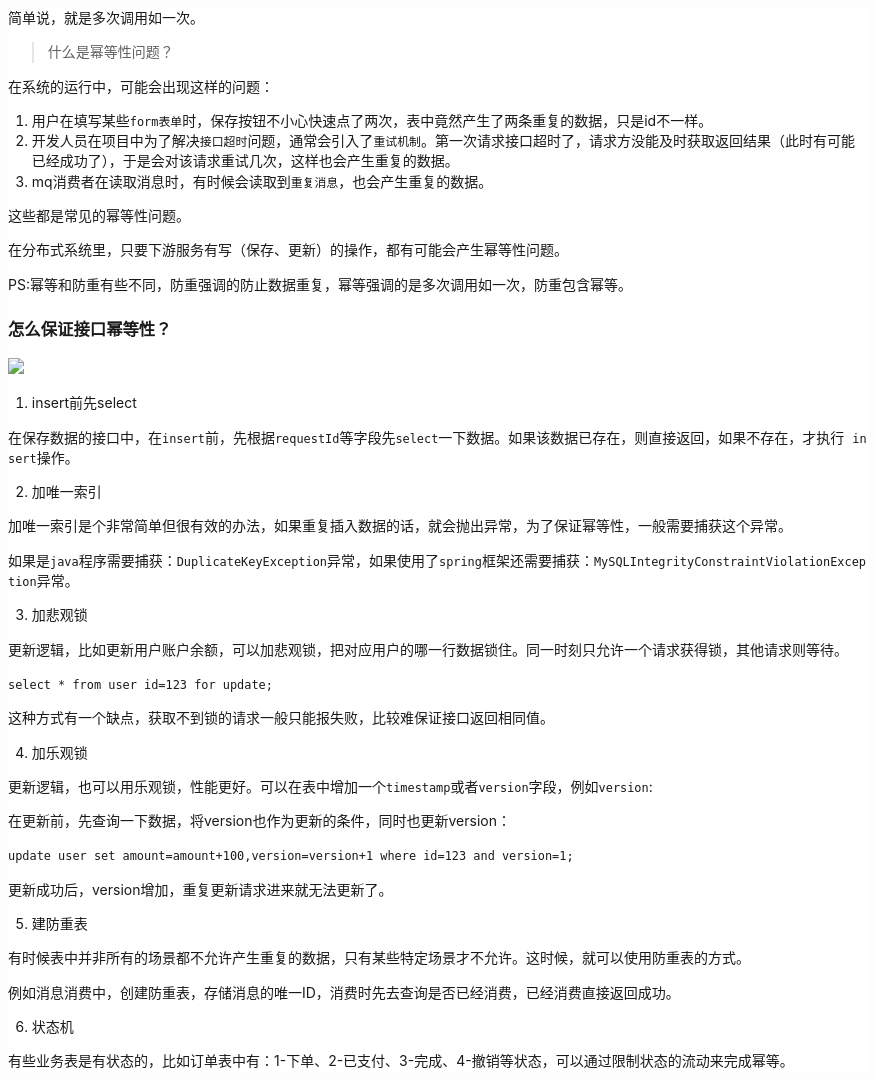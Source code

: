 简单说，就是多次调用如一次。

> 什么是幂等性问题？

在系统的运行中，可能会出现这样的问题：

1.  用户在填写某些`form表单`时，保存按钮不小心快速点了两次，表中竟然产生了两条重复的数据，只是id不一样。
2.  开发人员在项目中为了解决`接口超时`问题，通常会引入了`重试机制`。第一次请求接口超时了，请求方没能及时获取返回结果（此时有可能已经成功了），于是会对该请求重试几次，这样也会产生重复的数据。
3.  mq消费者在读取消息时，有时候会读取到`重复消息`，也会产生重复的数据。

这些都是常见的幂等性问题。

在分布式系统里，只要下游服务有写（保存、更新）的操作，都有可能会产生幂等性问题。

PS:幂等和防重有些不同，防重强调的防止数据重复，幂等强调的是多次调用如一次，防重包含幂等。

### 怎么保证接口幂等性？

![](http://cdn.tobebetterjavaer.com/tobebetterjavaer/images/sidebar/sanfene//fenbushi-91db1e86-9bc6-4b58-9c42-e6541d04c5b8.jpg)


1.  insert前先select

在保存数据的接口中，在`insert`前，先根据`requestId`等字段先`select`一下数据。如果该数据已存在，则直接返回，如果不存在，才执行  `insert`操作。

2.  加唯一索引

加唯一索引是个非常简单但很有效的办法，如果重复插入数据的话，就会抛出异常，为了保证幂等性，一般需要捕获这个异常。

如果是`java`程序需要捕获：`DuplicateKeyException`异常，如果使用了`spring`框架还需要捕获：`MySQLIntegrityConstraintViolationException`异常。

3.  加悲观锁

更新逻辑，比如更新用户账户余额，可以加悲观锁，把对应用户的哪一行数据锁住。同一时刻只允许一个请求获得锁，其他请求则等待。

```
select * from user id=123 for update;
```

这种方式有一个缺点，获取不到锁的请求一般只能报失败，比较难保证接口返回相同值。

4.  加乐观锁

更新逻辑，也可以用乐观锁，性能更好。可以在表中增加一个`timestamp`或者`version`字段，例如`version`:

在更新前，先查询一下数据，将version也作为更新的条件，同时也更新version：

```
update user set amount=amount+100,version=version+1 where id=123 and version=1;
```

更新成功后，version增加，重复更新请求进来就无法更新了。

5.  建防重表

有时候表中并非所有的场景都不允许产生重复的数据，只有某些特定场景才不允许。这时候，就可以使用防重表的方式。

例如消息消费中，创建防重表，存储消息的唯一ID，消费时先去查询是否已经消费，已经消费直接返回成功。

6.  状态机

有些业务表是有状态的，比如订单表中有：1-下单、2-已支付、3-完成、4-撤销等状态，可以通过限制状态的流动来完成幂等。
